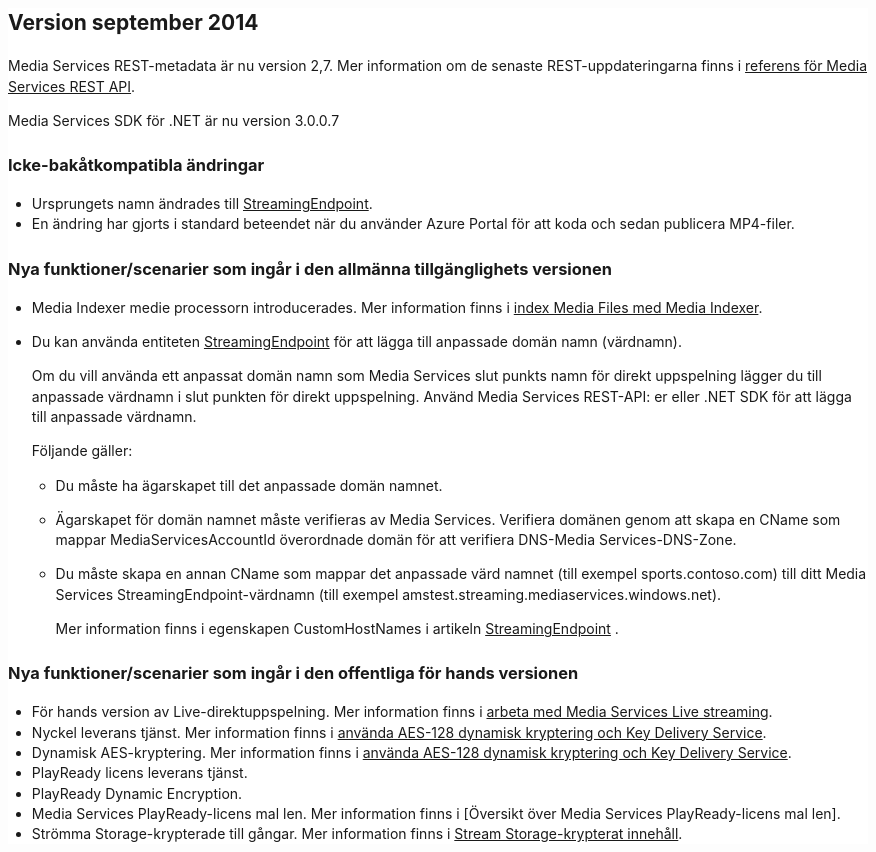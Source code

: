 ## <a name="september-2014-release"></a><a id="september_changes_14"></a>Version september 2014
Media Services REST-metadata är nu version 2,7. Mer information om de senaste REST-uppdateringarna finns i [referens för Media Services REST API](/rest/api/media/operations/azure-media-services-rest-api-reference).

Media Services SDK för .NET är nu version 3.0.0.7

### <a name="breaking-changes"></a><a id="sept_14_breaking_changes"></a>Icke-bakåtkompatibla ändringar
* Ursprungets namn ändrades till [StreamingEndpoint].
* En ändring har gjorts i standard beteendet när du använder Azure Portal för att koda och sedan publicera MP4-filer.

### <a name="new-featuresscenarios-that-are-part-of-the-general-availability-release"></a><a id="sept_14_GA_changes"></a>Nya funktioner/scenarier som ingår i den allmänna tillgänglighets versionen
* Media Indexer medie processorn introducerades. Mer information finns i [index Media Files med Media Indexer](/previous-versions/azure/dn783455(v=azure.100)).
* Du kan använda entiteten [StreamingEndpoint] för att lägga till anpassade domän namn (värdnamn).
  
    Om du vill använda ett anpassat domän namn som Media Services slut punkts namn för direkt uppspelning lägger du till anpassade värdnamn i slut punkten för direkt uppspelning. Använd Media Services REST-API: er eller .NET SDK för att lägga till anpassade värdnamn.
  
    Följande gäller:
  
  * Du måste ha ägarskapet till det anpassade domän namnet.
  * Ägarskapet för domän namnet måste verifieras av Media Services. Verifiera domänen genom att skapa en CName som mappar MediaServicesAccountId överordnade domän för att verifiera DNS-Media Services-DNS-Zone.
  * Du måste skapa en annan CName som mappar det anpassade värd namnet (till exempel sports.contoso.com) till ditt Media Services StreamingEndpoint-värdnamn (till exempel amstest.streaming.mediaservices.windows.net).

    Mer information finns i egenskapen CustomHostNames i artikeln [StreamingEndpoint](/rest/api/media/operations/streamingendpoint) .

### <a name="new-featuresscenarios-that-are-part-of-the-public-preview-release"></a><a id="sept_14_preview_changes"></a>Nya funktioner/scenarier som ingår i den offentliga för hands versionen
* För hands version av Live-direktuppspelning. Mer information finns i [arbeta med Media Services Live streaming](/previous-versions/azure/dn783466(v=azure.100)).
* Nyckel leverans tjänst. Mer information finns i [använda AES-128 dynamisk kryptering och Key Delivery Service](/previous-versions/azure/dn783457(v=azure.100)).
* Dynamisk AES-kryptering. Mer information finns i [använda AES-128 dynamisk kryptering och Key Delivery Service](/previous-versions/azure/dn783457(v=azure.100)).
* PlayReady licens leverans tjänst. 
* PlayReady Dynamic Encryption. 
* Media Services PlayReady-licens mal len. Mer information finns i [Översikt över Media Services PlayReady-licens mal len].
* Strömma Storage-krypterade till gångar. Mer information finns i [Stream Storage-krypterat innehåll](/previous-versions/azure/dn783451(v=azure.100)).


[Microsoft Q&A question page for Azure Media Services]: /answers/topics/azure-media-services.html
[Azure Media Services REST API referens]: /rest/api/media/operations/azure-media-services-rest-api-reference
[Media Services pricing details]: https://azure.microsoft.com/pricing/details/media-services/
[Inkommande metadata]: ./media-services-input-metadata-schema.md
[Utgående metadata]: ./media-services-output-metadata-schema.md
[Deliver content]: /previous-versions/azure/hh973618(v=azure.100)
[Index media files with the Azure Media Indexer]: /previous-versions/azure/dn783455(v=azure.100)
[StreamingEndpoint]: /rest/api/media/operations/streamingendpoint
[Work with Media Services live streaming]: /previous-versions/azure/dn783466(v=azure.100)
[Use AES-128 dynamic encryption and the key delivery service]: /previous-versions/azure/dn783457(v=azure.100)
[Use PlayReady dynamic encryption and the license delivery service]: /previous-versions/azure/dn783467(v=azure.100)
[Preview features]: https://azure.microsoft.com/services/preview/
[Översikt för Media Services PlayReady-licensmall]: /previous-versions/azure/dn783459(v=azure.100)
[Stream storage-encrypted content]: /previous-versions/azure/dn783451(v=azure.100)
[Azure portal]: https://portal.azure.com
[Dynamisk paketering]: /previous-versions/azure/jj889436(v=azure.100)
[Nick Drouin's blog]: http://blog-ndrouin.azurewebsites.net/hls-v3-new-old-thing/
[Protect Smooth Streaming with PlayReady]: /previous-versions/azure/dn189154(v=azure.100)
[Omprövnings logik i Media Services SDK för .NET]: ./media-services-retry-logic-in-dotnet-sdk.md
[Grass Valley announces EDIUS 7 streaming through the cloud]: https://www.streamingmedia.com/Producer/Articles/ReadArticle.aspx?ArticleID=96351&utm_source=dlvr.it&utm_medium=twitter
[Control Media Services Encoder output file names]: /previous-versions/azure/dn303341(v=azure.100)
[Create overlays]: /previous-versions/azure/dn640496(v=azure.100)
[Stitch video segments]: /previous-versions/azure/dn640504(v=azure.100)
[Azure Media Services .NET SDK 3.0.0.1 and 3.0.0.2 releases]: http://www.gtrifonov.com/2014/02/07/windows-azure-media-services-.net-sdk-3.0.0.2-release/
[Azure AD Access Control Service]: /previous-versions/azure/azure-services/hh147631(v=azure.100)
[Connect to Media Services with the Media Services SDK for .NET]: /previous-versions/azure/jj129571(v=azure.100)
[Media Services .NET SDK extensions]: https://github.com/Azure/azure-sdk-for-media-services-extensions/tree/dev
[Azure SDK tools]: https://github.com/Azure/azure-sdk-tools
[GitHub]: https://github.com/Azure/azure-sdk-for-media-services
[Manage Media Services assets across multiple Storage accounts]: /previous-versions/azure/dn271889(v=azure.100)
[Handle Media Services job notifications]: /previous-versions/azure/dn261241(v=azure.100)